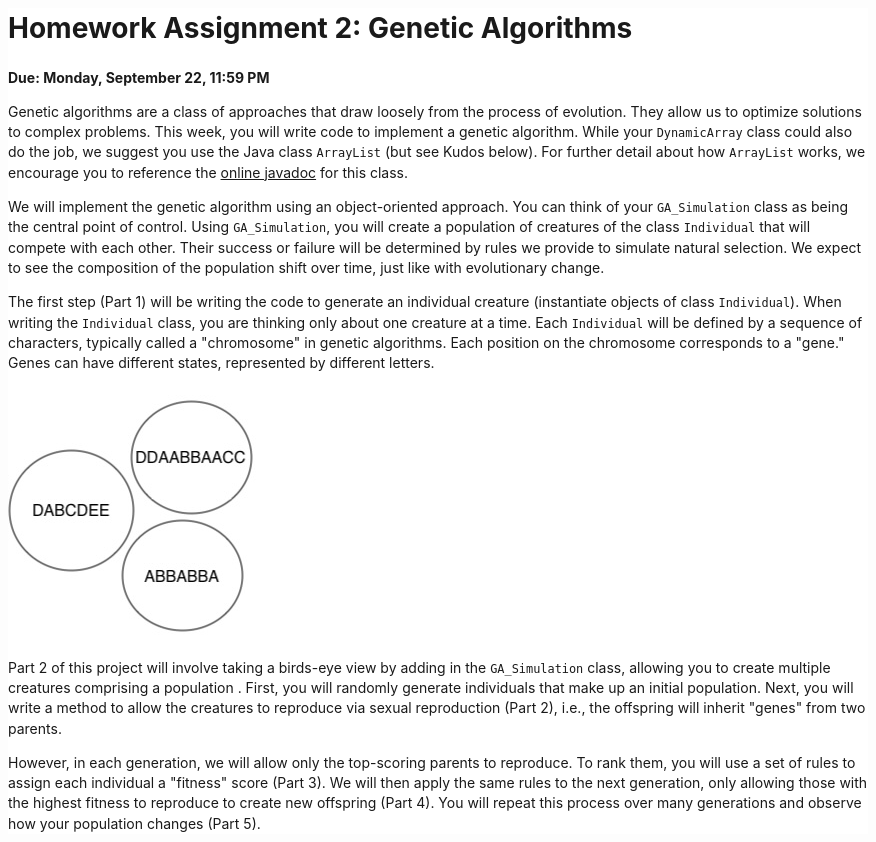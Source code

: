 
# Homework Assignment 2: Genetic Algorithms

**Due: Monday, September 22, 11:59 PM**

Genetic algorithms are a class of approaches that draw loosely from the process of evolution.
They allow us to optimize solutions to complex problems.
This week, you will write code to implement a genetic algorithm.
While your `DynamicArray` class could also do the job, we suggest you use the Java class `ArrayList` (but see Kudos below).
For further detail about how `ArrayList` works, we encourage you to reference the [online javadoc](https://docs.oracle.com/javase/8/docs/api/java/util/ArrayList.html) for this class.

We will implement the genetic algorithm using an object-oriented approach.
You can think of your `GA_Simulation` class as being the central point of control.
Using `GA_Simulation`, you will create a population of creatures of the class `Individual` that will compete with each other.
Their success or failure will be determined by rules we provide to simulate natural selection.
We expect to see the composition of the population shift over time, just like with evolutionary change.

The first step (Part 1) will be writing the code to generate an individual creature (instantiate objects of class `Individual`).
When writing the `Individual` class, you are thinking only about one creature at a time.
Each `Individual` will be defined by a sequence of characters, typically called a "chromosome" in genetic algorithms.
Each position on the chromosome corresponds to a "gene."
Genes can have different states, represented by different letters. 

![Example population](population.jpg)

Part 2 of this project will involve taking a birds-eye view by adding in the `GA_Simulation` class, allowing you to create multiple creatures comprising a population .
First, you will randomly generate individuals that make up an initial population.
Next, you will write a method to allow the creatures to reproduce via sexual reproduction (Part 2), i.e., the offspring will inherit "genes" from two parents.

However, in each generation, we will allow only the top-scoring parents to reproduce. 
To rank them, you will use a set of rules to assign each individual a "fitness" score (Part 3).
We will then apply the same rules to the next generation, only allowing those with the highest fitness to reproduce to create new offspring (Part 4). 
You will repeat this process over many generations and observe how your population changes (Part 5). 

